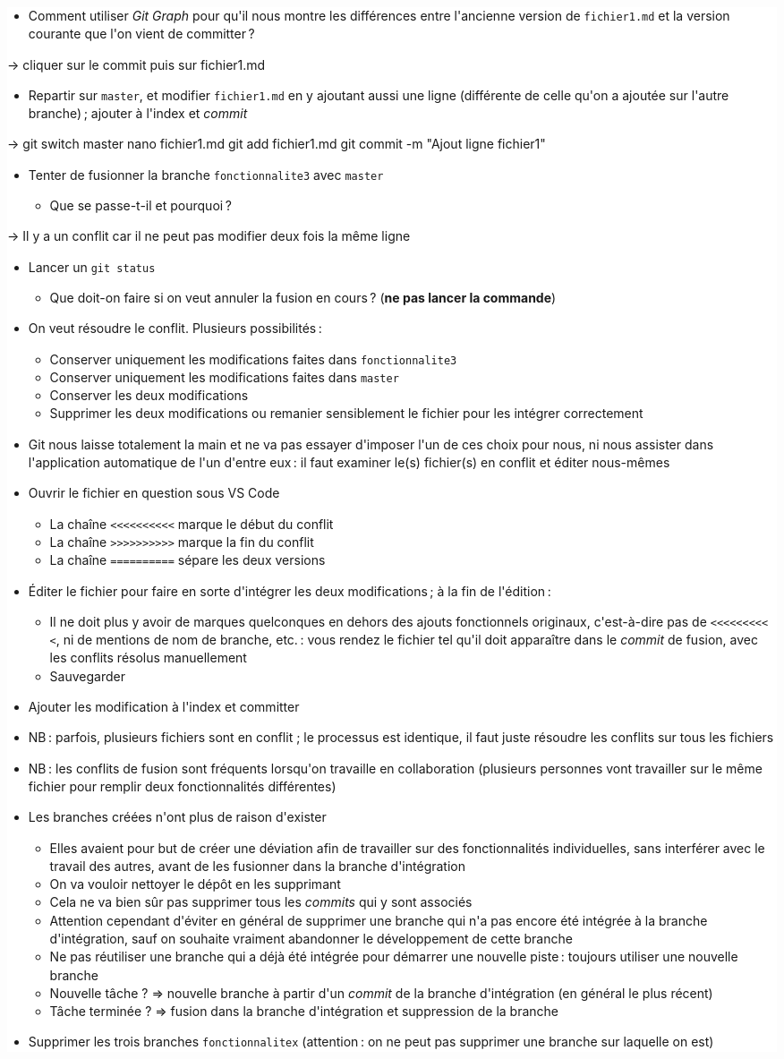   - Comment utiliser _Git Graph_ pour qu'il nous montre les différences entre l'ancienne version de `fichier1.md` et la version courante que l'on vient de committer ?

-> cliquer sur le commit puis sur fichier1.md 

- Repartir sur `master`, et modifier `fichier1.md` en y ajoutant aussi une ligne (différente de celle qu'on a ajoutée sur l'autre branche) ; ajouter à l'index et _commit_

-> git switch master
   nano fichier1.md
   git add fichier1.md
   git commit -m "Ajout ligne fichier1"

- Tenter de fusionner la branche `fonctionnalite3` avec `master`

  - Que se passe-t-il et pourquoi ?

-> Il y a un conflit car il ne peut pas modifier deux fois la même ligne  

- Lancer un `git status`

  - Que doit-on faire si on veut annuler la fusion en cours ? (**ne pas lancer la commande**)

- On veut résoudre le conflit. Plusieurs possibilités :

  - Conserver uniquement les modifications faites dans `fonctionnalite3`
  - Conserver uniquement les modifications faites dans `master`
  - Conserver les deux modifications
  - Supprimer les deux modifications ou remanier sensiblement le fichier pour les intégrer correctement

- Git nous laisse totalement la main et ne va pas essayer d'imposer l'un de ces choix pour nous, ni nous assister dans l'application automatique de l'un d'entre eux : il faut examiner le(s) fichier(s) en conflit et éditer nous-mêmes

- Ouvrir le fichier en question sous VS Code

  - La chaîne `<<<<<<<<<<` marque le début du conflit
  - La chaîne `>>>>>>>>>>` marque la fin du conflit
  - La chaîne `==========` sépare les deux versions

- Éditer le fichier pour faire en sorte d'intégrer les deux modifications ; à la fin de l'édition :

  - Il ne doit plus y avoir de marques quelconques en dehors des ajouts fonctionnels originaux, c'est-à-dire pas de `<<<<<<<<<<`, ni de mentions de nom de branche, etc. : vous rendez le fichier tel qu'il doit apparaître dans le _commit_ de fusion, avec les conflits résolus manuellement
  - Sauvegarder

- Ajouter les modification à l'index et committer

- NB : parfois, plusieurs fichiers sont en conflit ; le processus est identique, il faut juste résoudre les conflits sur tous les fichiers

- NB : les conflits de fusion sont fréquents lorsqu'on travaille en collaboration (plusieurs personnes vont travailler sur le même fichier pour remplir deux fonctionnalités différentes)

- Les branches créées n'ont plus de raison d'exister

  - Elles avaient pour but de créer une déviation afin de travailler sur des fonctionnalités individuelles, sans interférer avec le travail des autres, avant de les fusionner dans la branche d'intégration
  - On va vouloir nettoyer le dépôt en les supprimant
  - Cela ne va bien sûr pas supprimer tous les _commits_ qui y sont associés
  - Attention cependant d'éviter en général de supprimer une branche qui n'a pas encore été intégrée à la branche d'intégration, sauf on souhaite vraiment abandonner le développement de cette branche
  - Ne pas réutiliser une branche qui a déjà été intégrée pour démarrer une nouvelle piste : toujours utiliser une nouvelle branche
  - Nouvelle tâche ? => nouvelle branche à partir d'un _commit_ de la branche d'intégration (en général le plus récent)
  - Tâche terminée ? => fusion dans la branche d'intégration et suppression de la branche

- Supprimer les trois branches `fonctionnalitex` (attention : on ne peut pas supprimer une branche sur laquelle on est)
